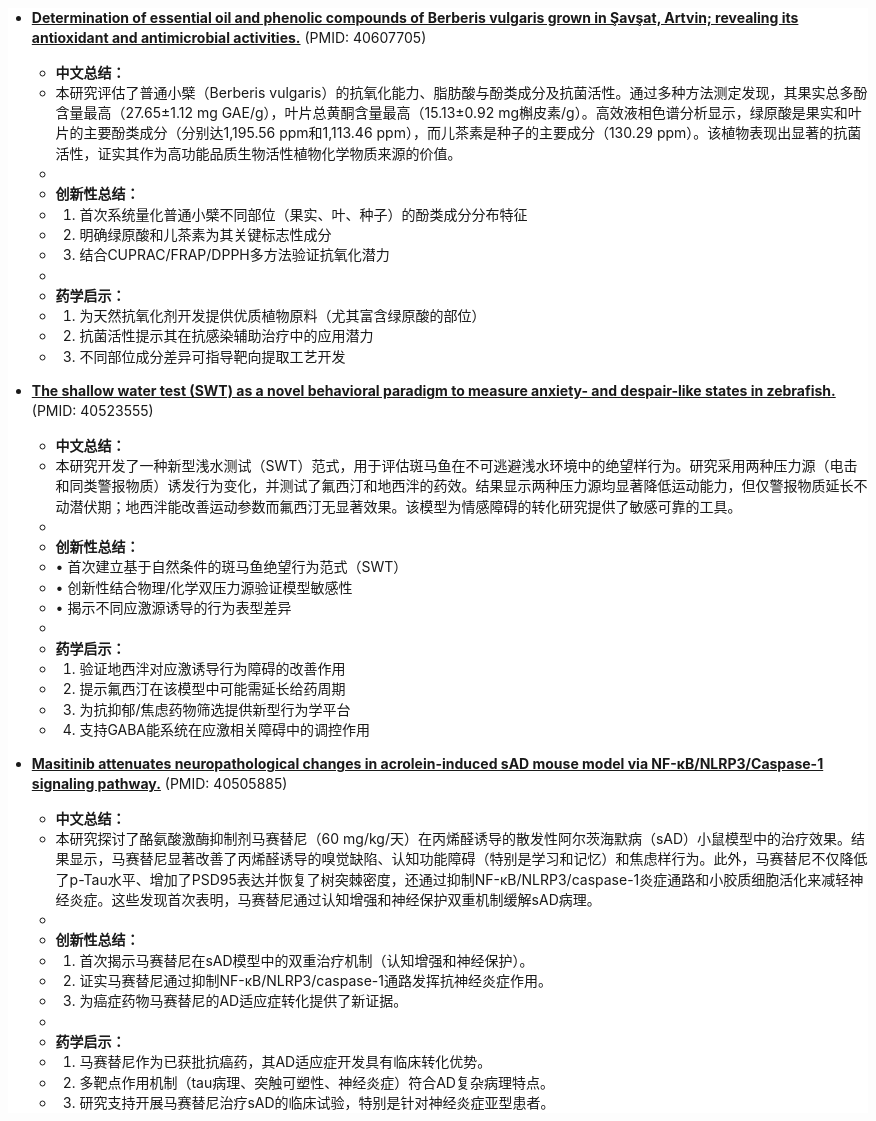 *   **[Determination of essential oil and phenolic compounds of Berberis vulgaris grown in Şavşat, Artvin; revealing its antioxidant and antimicrobial activities.](https://pubmed.ncbi.nlm.nih.gov/40607705/)** (PMID: 40607705)
    *   **中文总结：**
    *   本研究评估了普通小檗（Berberis vulgaris）的抗氧化能力、脂肪酸与酚类成分及抗菌活性。通过多种方法测定发现，其果实总多酚含量最高（27.65±1.12 mg GAE/g），叶片总黄酮含量最高（15.13±0.92 mg槲皮素/g）。高效液相色谱分析显示，绿原酸是果实和叶片的主要酚类成分（分别达1,195.56 ppm和1,113.46 ppm），而儿茶素是种子的主要成分（130.29 ppm）。该植物表现出显著的抗菌活性，证实其作为高功能品质生物活性植物化学物质来源的价值。
    *   
    *   **创新性总结：**
    *   1. 首次系统量化普通小檗不同部位（果实、叶、种子）的酚类成分分布特征
    *   2. 明确绿原酸和儿茶素为其关键标志性成分
    *   3. 结合CUPRAC/FRAP/DPPH多方法验证抗氧化潜力
    *   
    *   **药学启示：**
    *   1. 为天然抗氧化剂开发提供优质植物原料（尤其富含绿原酸的部位）
    *   2. 抗菌活性提示其在抗感染辅助治疗中的应用潜力
    *   3. 不同部位成分差异可指导靶向提取工艺开发

*   **[The shallow water test (SWT) as a novel behavioral paradigm to measure anxiety- and despair-like states in zebrafish.](https://pubmed.ncbi.nlm.nih.gov/40523555/)** (PMID: 40523555)
    *   **中文总结：**
    *   本研究开发了一种新型浅水测试（SWT）范式，用于评估斑马鱼在不可逃避浅水环境中的绝望样行为。研究采用两种压力源（电击和同类警报物质）诱发行为变化，并测试了氟西汀和地西泮的药效。结果显示两种压力源均显著降低运动能力，但仅警报物质延长不动潜伏期；地西泮能改善运动参数而氟西汀无显著效果。该模型为情感障碍的转化研究提供了敏感可靠的工具。
    *   
    *   **创新性总结：**
    *   • 首次建立基于自然条件的斑马鱼绝望行为范式（SWT）
    *   • 创新性结合物理/化学双压力源验证模型敏感性
    *   • 揭示不同应激源诱导的行为表型差异
    *   
    *   **药学启示：**
    *   1. 验证地西泮对应激诱导行为障碍的改善作用
    *   2. 提示氟西汀在该模型中可能需延长给药周期
    *   3. 为抗抑郁/焦虑药物筛选提供新型行为学平台
    *   4. 支持GABA能系统在应激相关障碍中的调控作用

*   **[Masitinib attenuates neuropathological changes in acrolein-induced sAD mouse model via NF-κB/NLRP3/Caspase-1 signaling pathway.](https://pubmed.ncbi.nlm.nih.gov/40505885/)** (PMID: 40505885)
    *   **中文总结：**
    *   本研究探讨了酪氨酸激酶抑制剂马赛替尼（60 mg/kg/天）在丙烯醛诱导的散发性阿尔茨海默病（sAD）小鼠模型中的治疗效果。结果显示，马赛替尼显著改善了丙烯醛诱导的嗅觉缺陷、认知功能障碍（特别是学习和记忆）和焦虑样行为。此外，马赛替尼不仅降低了p-Tau水平、增加了PSD95表达并恢复了树突棘密度，还通过抑制NF-κB/NLRP3/caspase-1炎症通路和小胶质细胞活化来减轻神经炎症。这些发现首次表明，马赛替尼通过认知增强和神经保护双重机制缓解sAD病理。
    *   
    *   **创新性总结：**
    *   1. 首次揭示马赛替尼在sAD模型中的双重治疗机制（认知增强和神经保护）。
    *   2. 证实马赛替尼通过抑制NF-κB/NLRP3/caspase-1通路发挥抗神经炎症作用。
    *   3. 为癌症药物马赛替尼的AD适应症转化提供了新证据。
    *   
    *   **药学启示：**
    *   1. 马赛替尼作为已获批抗癌药，其AD适应症开发具有临床转化优势。
    *   2. 多靶点作用机制（tau病理、突触可塑性、神经炎症）符合AD复杂病理特点。
    *   3. 研究支持开展马赛替尼治疗sAD的临床试验，特别是针对神经炎症亚型患者。
